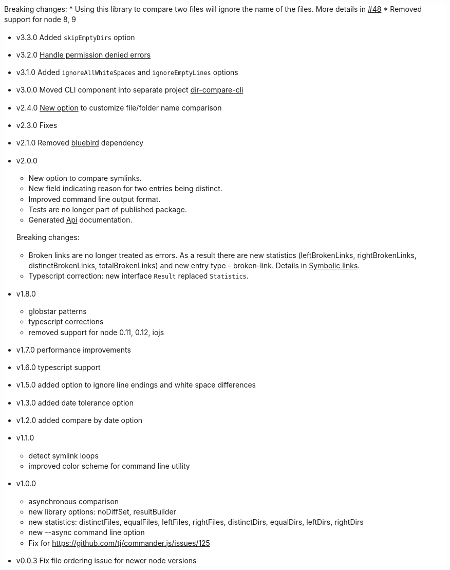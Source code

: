   Breaking changes:
    * Using this library to compare two files will ignore the name of the files. More details in [#48](https://github.com/gliviu/dir-compare/issues/48)
    * Removed support for node 8, 9
* v3.3.0 Added `skipEmptyDirs` option
* v3.2.0 [Handle permission denied errors](#handling-permission-denied-errors)
* v3.1.0 Added `ignoreAllWhiteSpaces` and `ignoreEmptyLines` options
* v3.0.0 Moved CLI component into separate project [dir-compare-cli](https://github.com/gliviu/dir-compare-cli)
* v2.4.0 [New option](https://gliviu.github.io/dc-api/interfaces/Options.html#compareNameHandler) to customize file/folder name comparison
* v2.3.0 Fixes
* v2.1.0 Removed [bluebird](https://github.com/petkaantonov/bluebird/#%EF%B8%8Fnote%EF%B8%8F) dependency
* v2.0.0
  * New option to compare symlinks.
  * New field indicating reason for two entries being distinct.
  * Improved command line output format.
  * Tests are no longer part of published package.
  * Generated [Api](https://gliviu.github.io/dc-api) documentation.
  
  Breaking changes:
  * Broken links are no longer treated as errors. As a result there are new statistics (leftBrokenLinks, rightBrokenLinks, distinctBrokenLinks, totalBrokenLinks) and new entry type - broken-link.
    Details in [Symbolic links](#symbolic-links).
  * Typescript correction: new interface `Result` replaced `Statistics`.
* v1.8.0 
    * globstar patterns
    * typescript corrections
    * removed support for node 0.11, 0.12, iojs
* v1.7.0 performance improvements
* v1.6.0 typescript support
* v1.5.0 added option to ignore line endings and white space differences
* v1.3.0 added date tolerance option
* v1.2.0 added compare by date option
* v1.1.0
    * detect symlink loops
    * improved color scheme for command line utility
* v1.0.0
    * asynchronous comparison
    * new library options: noDiffSet, resultBuilder
    * new statistics: distinctFiles, equalFiles, leftFiles, rightFiles, distinctDirs, equalDirs, leftDirs, rightDirs
    * new --async command line option
    * Fix for https://github.com/tj/commander.js/issues/125
* v0.0.3 Fix file ordering issue for newer node versions

